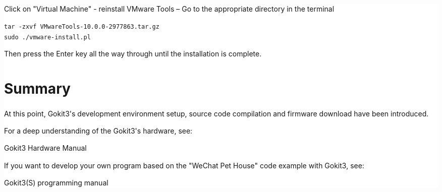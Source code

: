 Click on "Virtual Machine" - reinstall VMware Tools – Go to the appropriate directory in the terminal

```
tar -zxvf VMwareTools-10.0.0-2977863.tar.gz
sudo ./vmware-install.pl
```

Then press the Enter key all the way through until the installation is complete.

# Summary

At this point, Gokit3's development environment setup, source code compilation and firmware download have been introduced.

For a deep understanding of the Gokit3's hardware, see:

Gokit3 Hardware Manual

If you want to develop your own program based on the "WeChat Pet House" code example with Gokit3, see:

Gokit3(S) programming manual
